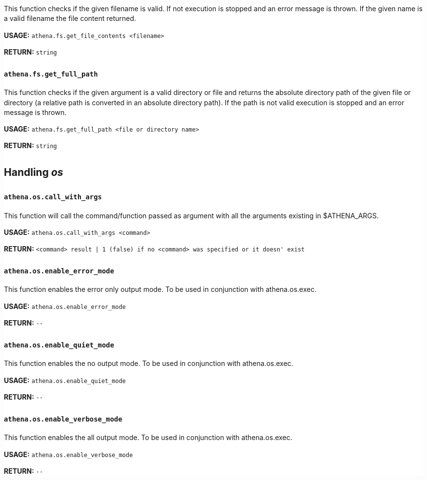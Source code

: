 This function checks if the given filename is valid. If not execution is stopped and an error message is thrown. If the given name is a valid filename the file content returned.
 
**USAGE:**  `athena.fs.get_file_contents <filename>`
 
**RETURN:** `string`
 
### <a name="athenafsgetfullpath"></a>`athena.fs.get_full_path`
 
This function checks if the given argument is a valid directory or file and returns the absolute directory path of the given file or directory (a relative path is converted in an absolute directory path). If the path is not valid execution is stopped and an error message is thrown.
 
**USAGE:**  `athena.fs.get_full_path <file or directory name>`
 
**RETURN:** `string`
 
## Handling *os*
 
### <a name="athenaoscallwithargs"></a>`athena.os.call_with_args`
 
This function will call the command/function passed as argument with all the arguments existing in $ATHENA_ARGS.
 
**USAGE:**  `athena.os.call_with_args <command>`
 
**RETURN:** `<command> result | 1 (false) if no <command> was specified or it doesn' exist`
 
### <a name="athenaosenableerrormode"></a>`athena.os.enable_error_mode`
 
This function enables the error only output mode. To be used in conjunction with athena.os.exec.
 
**USAGE:**  `athena.os.enable_error_mode`
 
**RETURN:** `--`
 
### <a name="athenaosenablequietmode"></a>`athena.os.enable_quiet_mode`
 
This function enables the no output mode. To be used in conjunction with athena.os.exec.
 
**USAGE:**  `athena.os.enable_quiet_mode`
 
**RETURN:** `--`
 
### <a name="athenaosenableverbosemode"></a>`athena.os.enable_verbose_mode`
 
This function enables the all output mode. To be used in conjunction with athena.os.exec.
 
**USAGE:**  `athena.os.enable_verbose_mode`
 
**RETURN:** `--`
 